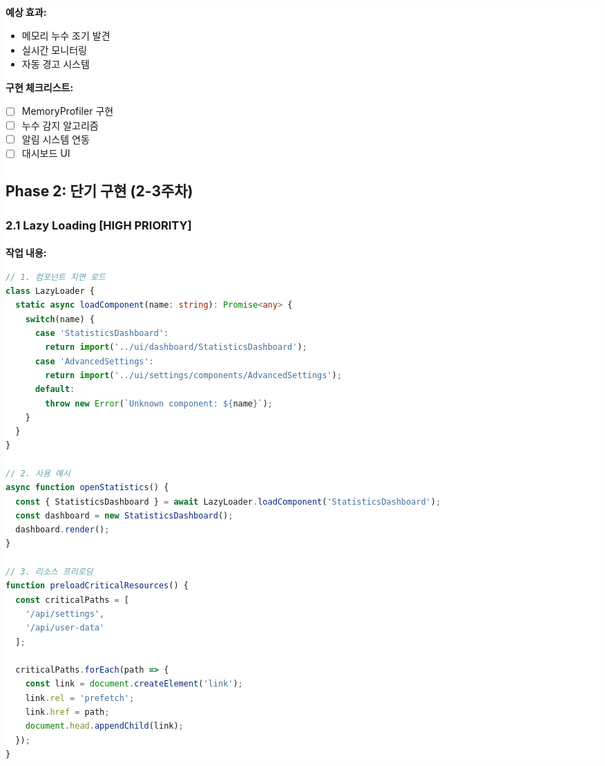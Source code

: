 **예상 효과:**
- 메모리 누수 조기 발견
- 실시간 모니터링
- 자동 경고 시스템

**구현 체크리스트:**
- [ ] MemoryProfiler 구현
- [ ] 누수 감지 알고리즘
- [ ] 알림 시스템 연동
- [ ] 대시보드 UI

## Phase 2: 단기 구현 (2-3주차)

### 2.1 Lazy Loading [HIGH PRIORITY]

**작업 내용:**
```typescript
// 1. 컴포넌트 지연 로드
class LazyLoader {
  static async loadComponent(name: string): Promise<any> {
    switch(name) {
      case 'StatisticsDashboard':
        return import('../ui/dashboard/StatisticsDashboard');
      case 'AdvancedSettings':
        return import('../ui/settings/components/AdvancedSettings');
      default:
        throw new Error(`Unknown component: ${name}`);
    }
  }
}

// 2. 사용 예시
async function openStatistics() {
  const { StatisticsDashboard } = await LazyLoader.loadComponent('StatisticsDashboard');
  const dashboard = new StatisticsDashboard();
  dashboard.render();
}

// 3. 리소스 프리로딩
function preloadCriticalResources() {
  const criticalPaths = [
    '/api/settings',
    '/api/user-data'
  ];
  
  criticalPaths.forEach(path => {
    const link = document.createElement('link');
    link.rel = 'prefetch';
    link.href = path;
    document.head.appendChild(link);
  });
}
```
